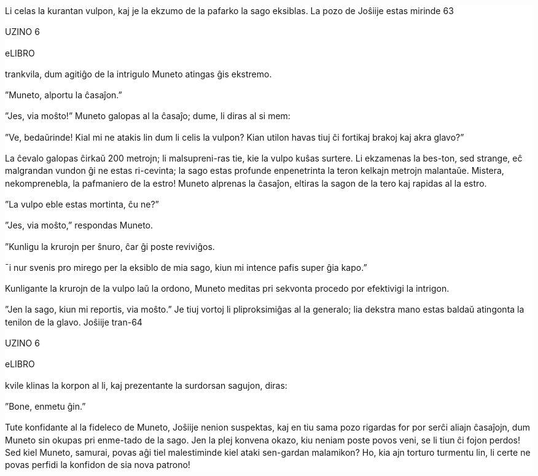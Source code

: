 Li celas la kurantan vulpon, kaj je la ekzumo de la pafarko la sago eksiblas. La pozo de Joŝiije estas mirinde 63

UZINO 6

eLIBRO

trankvila, dum agitiĝo de la intrigulo Muneto atingas ĝis ekstremo. 

”Muneto, alportu la ĉasaĵon.” 

”Jes, via moŝto\!” Muneto galopas al la ĉasaĵo; dume, li diras al si mem:

”Ve, bedaŭrinde\! Kial mi ne atakis lin dum li celis la vulpon? Kian utilon havas tiuj ĉi fortikaj brakoj kaj akra glavo?” 

La ĉevalo galopas ĉirkaŭ 200 metrojn; li malsupreni-ras tie, kie la vulpo kuŝas surtere. Li ekzamenas la bes-ton, sed strange, eĉ malgrandan vundon ĝi ne estas ri-cevinta; la sago estas profunde enpenetrinta la teron kelkajn metrojn malantaŭe. Mistera, nekomprenebla, la pafmaniero de la estro\! Muneto alprenas la ĉasaĵon, eltiras la sagon de la tero kaj rapidas al la estro. 

”La vulpo eble estas mortinta, ĉu ne?” 

”Jes, via moŝto,” respondas Muneto. 

”Kunligu la krurojn per ŝnuro, ĉar ĝi poste reviviĝos. 

¯i nur svenis pro mirego per la eksiblo de mia sago, kiun mi intence pafis super ĝia kapo.” 

Kunligante la krurojn de la vulpo laŭ la ordono, Muneto meditas pri sekvonta procedo por efektivigi la intrigon. 

”Jen la sago, kiun mi reportis, via moŝto.” Je tiuj vortoj li pliproksimiĝas al la generalo; lia dekstra mano estas baldaŭ atingonta la tenilon de la glavo. Joŝiije tran-64

UZINO 6

eLIBRO

kvile klinas la korpon al li, kaj prezentante la surdorsan sagujon, diras:

”Bone, enmetu ĝin.” 

Tute konfidante al la fideleco de Muneto, Joŝiije nenion suspektas, kaj en tiu sama pozo rigardas for por serĉi aliajn ĉasaĵojn, dum Muneto sin okupas pri enme-tado de la sago. Jen la plej konvena okazo, kiu neniam poste povos veni, se li tiun ĉi fojon perdos\! Sed kiel Muneto, samurai, povas aĝi tiel malestiminde kiel ataki sen-gardan malamikon? Ho, kia ajn torturo turmentu lin, li certe ne povas perfidi la konfidon de sia nova patrono\! 

